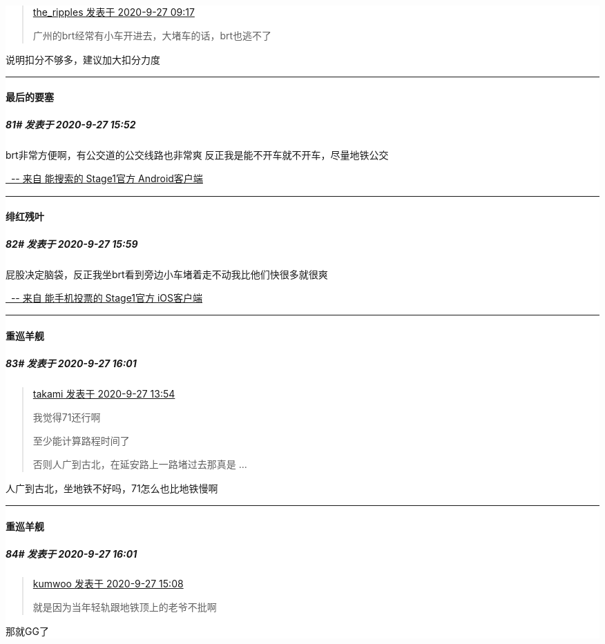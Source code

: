 
<blockquote><a href="httphttps://bbs.saraba1st.com/2b/forum.php?mod=redirect&amp;goto=findpost&amp;pid=48869234&amp;ptid=1962122" target="_blank">the_ripples 发表于 2020-9-27 09:17</a>

广州的brt经常有小车开进去，大堵车的话，brt也逃不了</blockquote>
说明扣分不够多，建议加大扣分力度


-----

####  最后的要塞  
##### 81#       发表于 2020-9-27 15:52


brt非常方便啊，有公交道的公交线路也非常爽
反正我是能不开车就不开车，尽量地铁公交

[  -- 来自 能搜索的 Stage1官方 Android客户端](https://www.coolapk.com/apk/140634)


-----

####  绯红残叶  
##### 82#       发表于 2020-9-27 15:59


屁股决定脑袋，反正我坐brt看到旁边小车堵着走不动我比他们快很多就很爽

[  -- 来自 能手机投票的 Stage1官方 iOS客户端](https://itunes.apple.com/fi/app/saraba1st/id1221237470?mt=8)


-----

####  重巡羊舰  
##### 83#       发表于 2020-9-27 16:01


<blockquote><a href="httphttps://bbs.saraba1st.com/2b/forum.php?mod=redirect&amp;goto=findpost&amp;pid=48872488&amp;ptid=1962122" target="_blank">takami 发表于 2020-9-27 13:54</a>

我觉得71还行啊

至少能计算路程时间了

否则人广到古北，在延安路上一路堵过去那真是 ...</blockquote>
人广到古北，坐地铁不好吗，71怎么也比地铁慢啊


-----

####  重巡羊舰  
##### 84#       发表于 2020-9-27 16:01


<blockquote><a href="httphttps://bbs.saraba1st.com/2b/forum.php?mod=redirect&amp;goto=findpost&amp;pid=48873292&amp;ptid=1962122" target="_blank">kumwoo 发表于 2020-9-27 15:08</a>

就是因为当年轻轨跟地铁顶上的老爷不批啊</blockquote>
那就GG了

